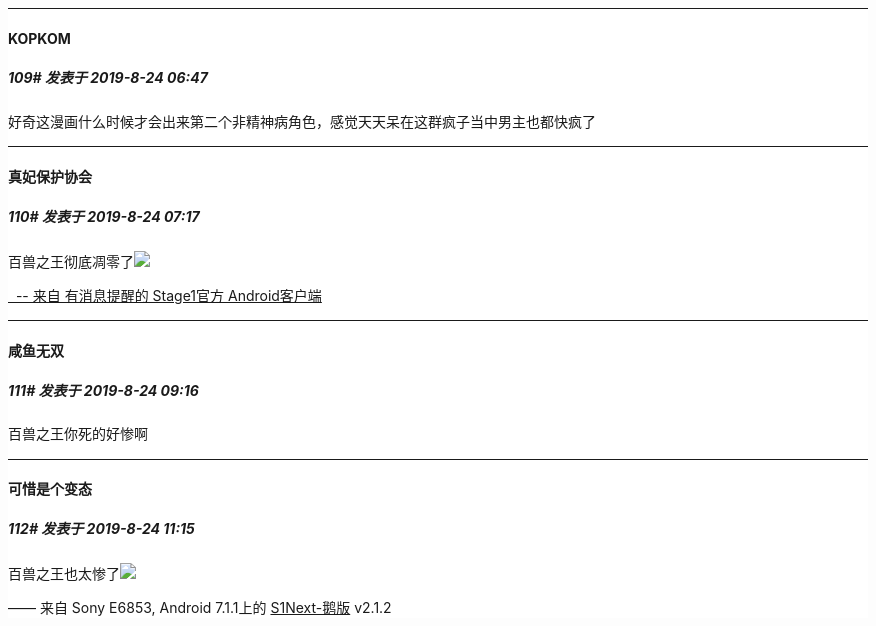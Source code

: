 





*****

####  KOPKOM  
##### 109#       发表于 2019-8-24 06:47




好奇这漫画什么时候才会出来第二个非精神病角色，感觉天天呆在这群疯子当中男主也都快疯了







*****

####  真妃保护协会  
##### 110#       发表于 2019-8-24 07:17




百兽之王彻底凋零了<img src="https://static.saraba1st.com/image/smiley/face2017/049.png" referrerpolicy="no-referrer">

[  -- 来自 有消息提醒的 Stage1官方 Android客户端](https://www.coolapk.com/apk/140634)







*****

####  咸鱼无双  
##### 111#       发表于 2019-8-24 09:16




百兽之王你死的好惨啊







*****

####  可惜是个变态  
##### 112#       发表于 2019-8-24 11:15




百兽之王也太惨了<img src="https://static.saraba1st.com/image/smiley/face2017/067.png" referrerpolicy="no-referrer">

—— 来自 Sony E6853, Android 7.1.1上的 [S1Next-鹅版](https://github.com/ykrank/S1-Next/releases) v2.1.2

